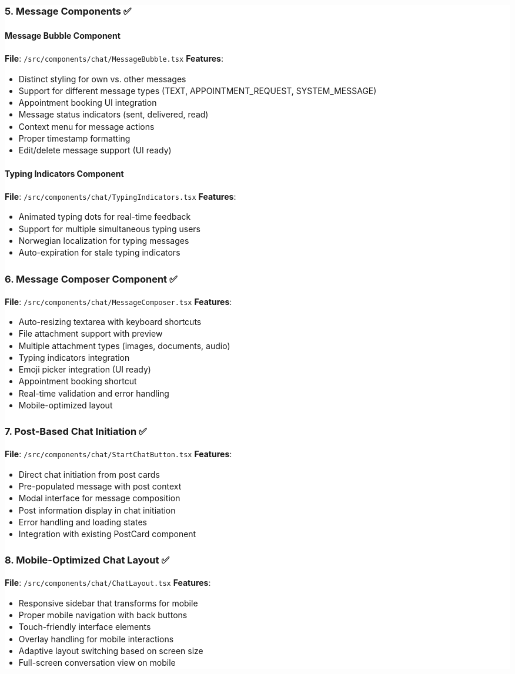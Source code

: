 ### 5. Message Components ✅

#### Message Bubble Component
**File**: `/src/components/chat/MessageBubble.tsx`
**Features**:
- Distinct styling for own vs. other messages
- Support for different message types (TEXT, APPOINTMENT_REQUEST, SYSTEM_MESSAGE)
- Appointment booking UI integration
- Message status indicators (sent, delivered, read)
- Context menu for message actions
- Proper timestamp formatting
- Edit/delete message support (UI ready)

#### Typing Indicators Component
**File**: `/src/components/chat/TypingIndicators.tsx`
**Features**:
- Animated typing dots for real-time feedback
- Support for multiple simultaneous typing users
- Norwegian localization for typing messages
- Auto-expiration for stale typing indicators

### 6. Message Composer Component ✅
**File**: `/src/components/chat/MessageComposer.tsx`
**Features**:
- Auto-resizing textarea with keyboard shortcuts
- File attachment support with preview
- Multiple attachment types (images, documents, audio)
- Typing indicators integration
- Emoji picker integration (UI ready)
- Appointment booking shortcut
- Real-time validation and error handling
- Mobile-optimized layout

### 7. Post-Based Chat Initiation ✅
**File**: `/src/components/chat/StartChatButton.tsx`
**Features**:
- Direct chat initiation from post cards
- Pre-populated message with post context
- Modal interface for message composition
- Post information display in chat initiation
- Error handling and loading states
- Integration with existing PostCard component

### 8. Mobile-Optimized Chat Layout ✅
**File**: `/src/components/chat/ChatLayout.tsx`
**Features**:
- Responsive sidebar that transforms for mobile
- Proper mobile navigation with back buttons
- Touch-friendly interface elements
- Overlay handling for mobile interactions
- Adaptive layout switching based on screen size
- Full-screen conversation view on mobile
